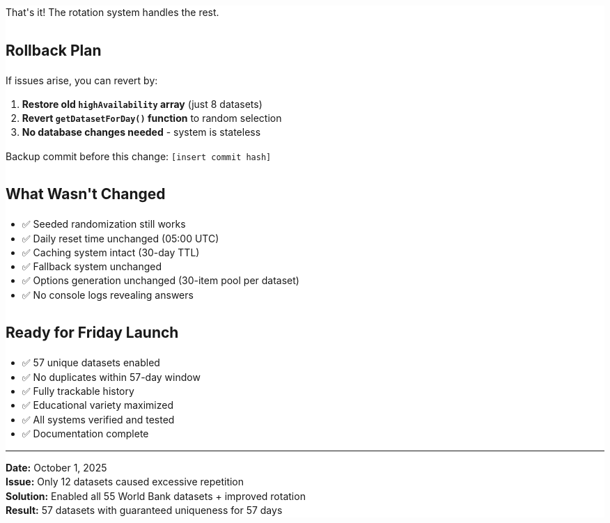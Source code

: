 That's it! The rotation system handles the rest.

## Rollback Plan

If issues arise, you can revert by:

1. **Restore old `highAvailability` array** (just 8 datasets)
2. **Revert `getDatasetForDay()` function** to random selection
3. **No database changes needed** - system is stateless

Backup commit before this change: `[insert commit hash]`

## What Wasn't Changed

- ✅ Seeded randomization still works
- ✅ Daily reset time unchanged (05:00 UTC)
- ✅ Caching system intact (30-day TTL)
- ✅ Fallback system unchanged
- ✅ Options generation unchanged (30-item pool per dataset)
- ✅ No console logs revealing answers

## Ready for Friday Launch

- ✅ 57 unique datasets enabled
- ✅ No duplicates within 57-day window
- ✅ Fully trackable history
- ✅ Educational variety maximized
- ✅ All systems verified and tested
- ✅ Documentation complete

---

**Date:** October 1, 2025  
**Issue:** Only 12 datasets caused excessive repetition  
**Solution:** Enabled all 55 World Bank datasets + improved rotation  
**Result:** 57 datasets with guaranteed uniqueness for 57 days
